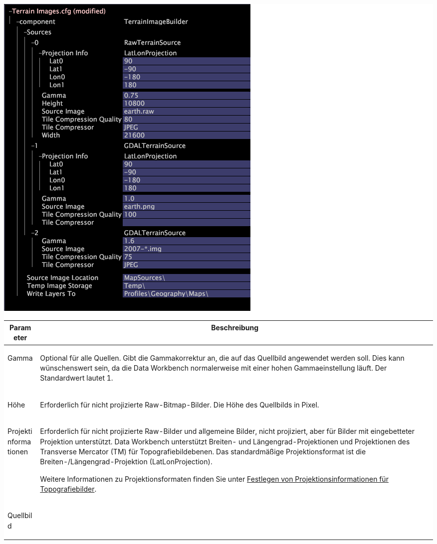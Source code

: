    ![](assets/cfg_TerrainImages_ALL.png)

<table id="table_345ACB4C48524516AADB731D87FC6792"> 
 <thead> 
  <tr> 
   <th colname="col1" class="entry"> Parameter </th> 
   <th colname="col2" class="entry"> Beschreibung </th> 
  </tr>
 </thead>
 <tbody> 
  <tr> 
   <td colname="col1"> <p>Gamma </p> </td> 
   <td colname="col2"> <p>Optional für alle Quellen. Gibt die Gammakorrektur an, die auf das Quellbild angewendet werden soll. Dies kann wünschenswert sein, da die Data Workbench normalerweise mit einer hohen Gammaeinstellung läuft. Der Standardwert lautet 1. </p> </td> 
  </tr> 
  <tr> 
   <td colname="col1"> <p>Höhe </p> </td> 
   <td colname="col2"> <p>Erforderlich für nicht projizierte Raw-Bitmap-Bilder. Die Höhe des Quellbilds in Pixel. </p> </td> 
  </tr> 
  <tr> 
   <td colname="col1"> <p>Projektinformationen </p> </td> 
   <td colname="col2"> <p>Erforderlich für nicht projizierte Raw-Bilder und allgemeine Bilder, nicht projiziert, aber für Bilder mit eingebetteter Projektion unterstützt. Data Workbench unterstützt Breiten- und Längengrad-Projektionen und Projektionen des Transverse Mercator (TM) für Topografiebildebenen. Das standardmäßige Projektionsformat ist die Breiten-/Längengrad-Projektion (LatLonProjection). </p> <p>Weitere Informationen zu Projektionsformaten finden Sie unter <a href="../../../../home/c-get-started/c-im-layers/c-ter-img-layers/c-proj-info-ter-imgs.md#concept-eec35baa01744895b847a02e69dad04e"> Festlegen von Projektionsinformationen für Topografiebilder</a>. </p> </td> 
  </tr> 
  <tr> 
   <td colname="col1"> <p>Quellbild </p> </td> 